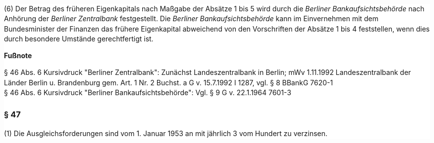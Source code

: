 </div>

<div class="jurAbsatz">

(6) Der Betrag des früheren Eigenkapitals nach Maßgabe der Absätze 1 bis
5 wird durch die <span style="font-style:italic;">Berliner
Bankaufsichtsbehörde</span> nach Anhörung der
<span style="font-style:italic;">Berliner Zentralbank</span>
festgestellt. Die <span style="font-style:italic;">Berliner
Bankaufsichtsbehörde</span> kann im Einvernehmen mit dem Bundesminister
der Finanzen das frühere Eigenkapital abweichend von den Vorschriften
der Absätze 1 bis 4 feststellen, wenn dies durch besondere Umstände
gerechtfertigt ist.

</div>

</div>

</div>

</div>

<div>

  
**Fußnote**

<div class="jnhtml">

<div>

<div class="jurAbsatz">

§ 46 Abs. 6 Kursivdruck "Berliner Zentralbank": Zunächst
Landeszentralbank in Berlin; mWv 1.11.1992 Landeszentralbank der Länder
Berlin u. Brandenburg gem. Art. 1 Nr. 2 Buchst. a G v. 15.7.1992 I 1287,
vgl. § 8 BBankG 7620-1  
§ 46 Abs. 6 Kursivdruck "Berliner Bankaufsichtsbehörde": Vgl. § 9 G v.
22.1.1964 7601-3

</div>

</div>

</div>

</div>

<span id="BJNR014390953BJNE005100328.html"></span>

### § 47  

<div>

<div class="jnhtml">

<div>

<div class="jurAbsatz">

(1) Die Ausgleichsforderungen sind vom 1. Januar 1953 an mit jährlich 3
vom Hundert zu verzinsen.

